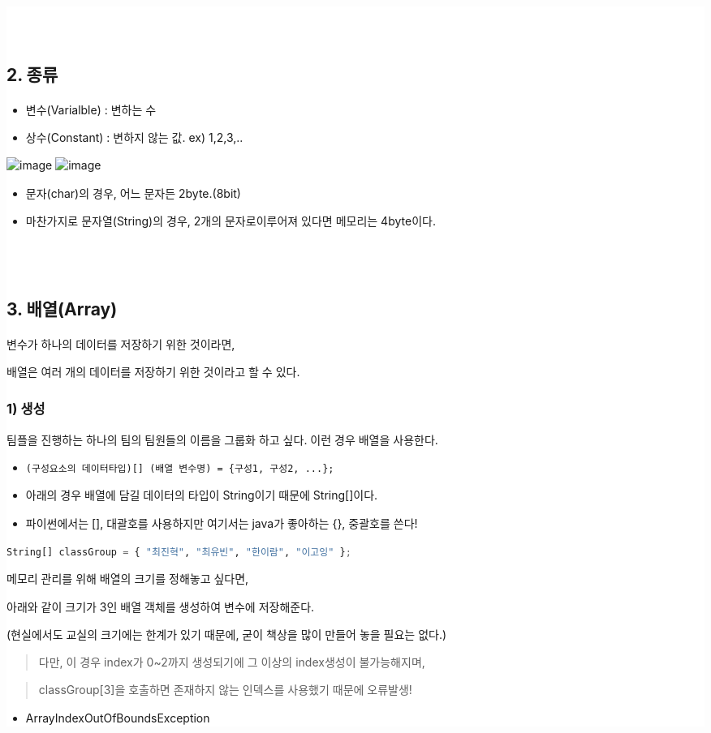 
<br><br>


## 2. 종류


- 변수(Varialble) : 변하는 수

- 상수(Constant) : 변하지 않는 값. ex) 1,2,3,..


<img width="658" alt="image" src="https://github.com/Jyassmin/Business-Process-Optimization/assets/88031549/5f0d41d6-5591-44aa-b114-de3fc2a1a1d7">

<img width="552" alt="image" src="https://github.com/Jyassmin/Business-Process-Optimization/assets/88031549/7819bb9b-224e-452f-89d1-b1f29a96538e">


- 문자(char)의 경우, 어느 문자든 2byte.(8bit)

- 마찬가지로 문자열(String)의 경우, 2개의 문자로이루어져 있다면 메모리는 4byte이다.


<br><br>


## 3. 배열(Array)


변수가 하나의 데이터를 저장하기 위한 것이라면,  

배열은 여러 개의 데이터를 저장하기 위한 것이라고 할 수 있다.


### 1) 생성


팀플을 진행하는 하나의 팀의 팀원들의 이름을 그룹화 하고 싶다. 이런 경우 배열을 사용한다.

- `(구성요소의 데이터타입)[] (배열 변수명) = {구성1, 구성2, ...};`

- 아래의 경우 배열에 담길 데이터의 타입이 String이기 때문에 String[]이다.

- 파이썬에서는 [], 대괄호를 사용하지만 여기서는 java가 좋아하는 {}, 중괄호를 쓴다!



```python
String[] classGroup = { "최진혁", "최유빈", "한이람", "이고잉" };
```

메모리 관리를 위해 배열의 크기를 정해놓고 싶다면,  

아래와 같이 크기가 3인 배열 객체를 생성하여 변수에 저장해준다.  

(현실에서도 교실의 크기에는 한계가 있기 때문에, 굳이 책상을 많이 만들어 놓을 필요는 없다.)

> 다만, 이 경우 index가 0~2까지 생성되기에 그 이상의 index생성이 불가능해지며,  

> classGroup[3]을 호출하면 존재하지 않는 인덱스를 사용했기 때문에 오류발생!

- ArrayIndexOutOfBoundsException


